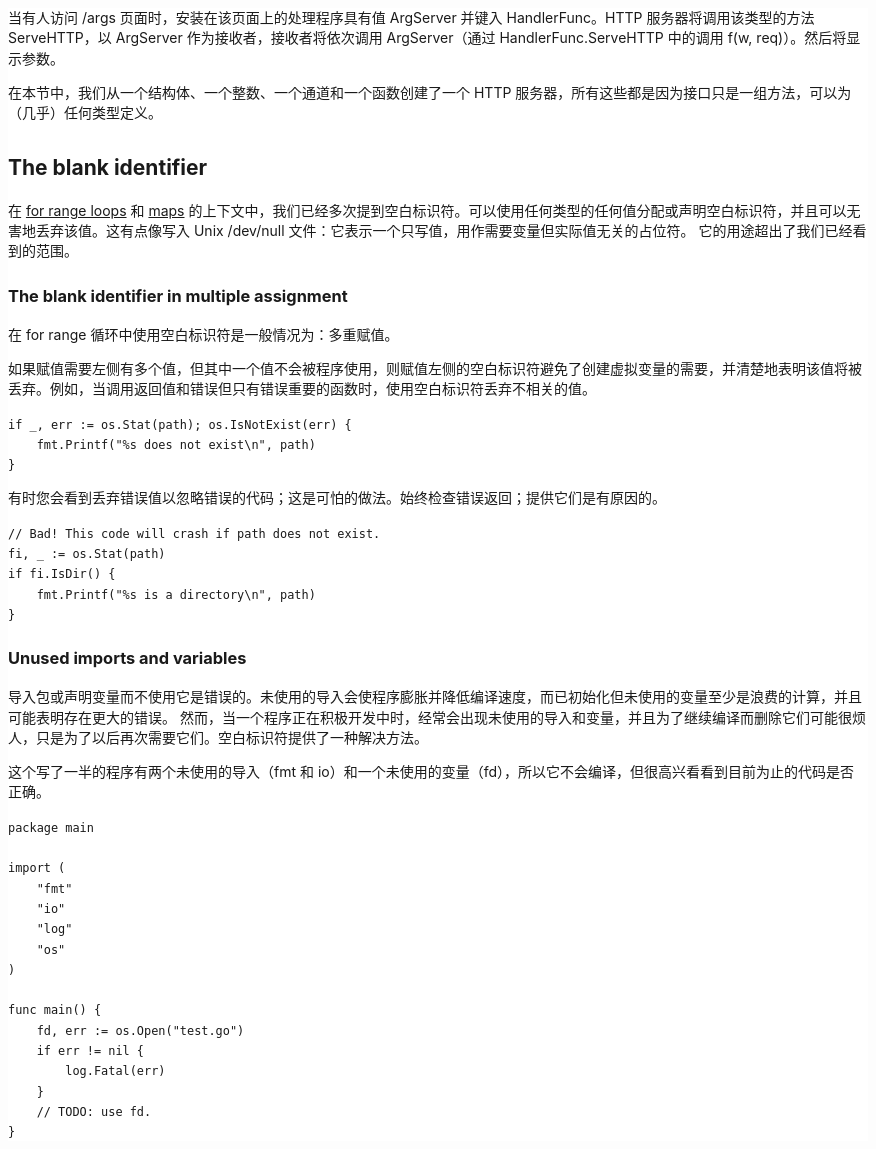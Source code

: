 当有人访问 /args 页面时，安装在该页面上的处理程序具有值 ArgServer 并键入 HandlerFunc。HTTP 服务器将调用该类型的方法
ServeHTTP，以 ArgServer 作为接收者，接收者将依次调用
ArgServer（通过 HandlerFunc.ServeHTTP 中的调用 f(w, req)）。然后将显示参数。

在本节中，我们从一个结构体、一个整数、一个通道和一个函数创建了一个 HTTP 服务器，所有这些都是因为接口只是一组方法，可以为（几乎）任何类型定义。

## The blank identifier

在 [for range loops](https://go.dev/doc/effective_go#for) 和 [maps](https://go.dev/doc/effective_go#maps)
的上下文中，我们已经多次提到空白标识符。可以使用任何类型的任何值分配或声明空白标识符，并且可以无害地丢弃该值。这有点像写入
Unix /dev/null 文件：它表示一个只写值，用作需要变量但实际值无关的占位符。
它的用途超出了我们已经看到的范围。

### The blank identifier in multiple assignment

在 for range 循环中使用空白标识符是一般情况为：多重赋值。

如果赋值需要左侧有多个值，但其中一个值不会被程序使用，则赋值左侧的空白标识符避免了创建虚拟变量的需要，并清楚地表明该值将被丢弃。例如，当调用返回值和错误但只有错误重要的函数时，使用空白标识符丢弃不相关的值。

```
if _, err := os.Stat(path); os.IsNotExist(err) {
	fmt.Printf("%s does not exist\n", path)
}
```

有时您会看到丢弃错误值以忽略错误的代码；这是可怕的做法。始终检查错误返回；提供它们是有原因的。

```
// Bad! This code will crash if path does not exist.
fi, _ := os.Stat(path)
if fi.IsDir() {
    fmt.Printf("%s is a directory\n", path)
}
```

### Unused imports and variables

导入包或声明变量而不使用它是错误的。未使用的导入会使程序膨胀并降低编译速度，而已初始化但未使用的变量至少是浪费的计算，并且可能表明存在更大的错误。
然而，当一个程序正在积极开发中时，经常会出现未使用的导入和变量，并且为了继续编译而删除它们可能很烦人，只是为了以后再次需要它们。空白标识符提供了一种解决方法。

这个写了一半的程序有两个未使用的导入（fmt 和 io）和一个未使用的变量（fd），所以它不会编译，但很高兴看看到目前为止的代码是否正确。

```
package main

import (
    "fmt"
    "io"
    "log"
    "os"
)

func main() {
    fd, err := os.Open("test.go")
    if err != nil {
        log.Fatal(err)
    }
    // TODO: use fd.
}
```
